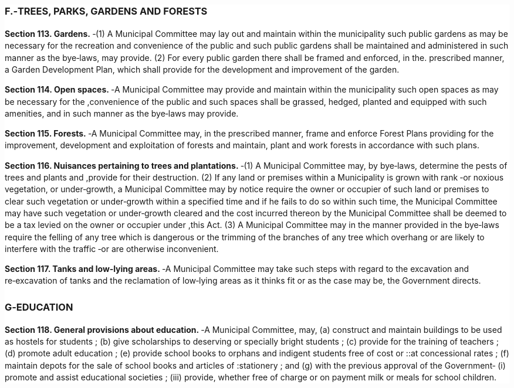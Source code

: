 ### F.‑TREES, PARKS, GARDENS AND FORESTS 
**Section 113. Gardens.**
‑(1) A Municipal Committee may lay out and maintain within the municipality such public gardens as may be necessary for the recreation and convenience of the public and such public gardens shall be maintained and administered in such manner as the bye‑laws, may provide.
(2) For every public garden there shall be framed and enforced, in the. prescribed manner, a Garden Development Plan, which shall provide for the development and improvement of the garden.

 

**Section 114. Open spaces.**
‑A Municipal Committee may provide and maintain within the municipality such open spaces as may be necessary for the
     ,convenience of the public and such spaces shall be grassed, hedged, planted and equipped with such amenities, and in such manner as the bye‑laws may provide.

 

**Section 115. Forests.**
‑A Municipal Committee may, in the prescribed manner, frame and enforce Forest Plans providing for the improvement, development and exploitation of forests and maintain, plant and work forests in accordance with such plans.

 

**Section 116. Nuisances pertaining to trees and plantations.**
‑(1) A Municipal Committee may, by bye‑laws, determine the pests of trees and plants and ,provide for their destruction.
     (2) If any land or premises within a Municipality is grown with rank ‑or noxious vegetation, or under‑growth, a Municipal Committee may by notice require the owner or occupier of such land or premises to clear such vegetation or under‑growth within a specified time and if he fails to do so within such time, the Municipal Committee may have such vegetation or
     under‑growth cleared and the cost incurred thereon by the Municipal Committee shall be deemed to be a tax levied on the owner or occupier under ,this Act.
     (3) A Municipal Committee may in the manner provided in the bye‑laws require the felling of any tree which is dangerous or the trimming of the branches of any tree which overhang or are likely to interfere with the traffic ‑or are otherwise inconvenient.

 

**Section 117. Tanks and low‑lying areas.**
‑A Municipal Committee may take such steps with regard to the excavation and re‑excavation of tanks and the reclamation of low‑lying areas as it thinks fit or as the case may be, the Government directs.

### G‑EDUCATION
**Section 118. General provisions about education.**
‑A Municipal Committee, may,
(a) construct and maintain buildings to be used as hostels for students ;
(b) give scholarships to deserving or specially bright students ;
(c) provide for the training of teachers ;
(d) promote adult education ;
(e) provide school books to orphans and indigent students free of cost or ::at concessional rates ;
(f) maintain depots for the sale of school books and articles of :stationery ; and
(g) with the previous approval of the Government‑
(i) promote and assist educational societies ;
(iii) provide, whether free of charge or on payment milk or meals for school children.
